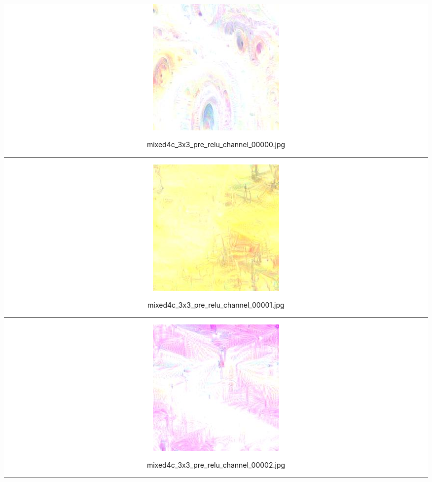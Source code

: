 <p align="center">  <img src="mixed4c_3x3_pre_relu_channel_00000.jpg?"> </p><p align="center">mixed4c_3x3_pre_relu_channel_00000.jpg</p>

***

<p align="center">  <img src="mixed4c_3x3_pre_relu_channel_00001.jpg?"> </p><p align="center">mixed4c_3x3_pre_relu_channel_00001.jpg</p>

***

<p align="center">  <img src="mixed4c_3x3_pre_relu_channel_00002.jpg?"> </p><p align="center">mixed4c_3x3_pre_relu_channel_00002.jpg</p>

***
